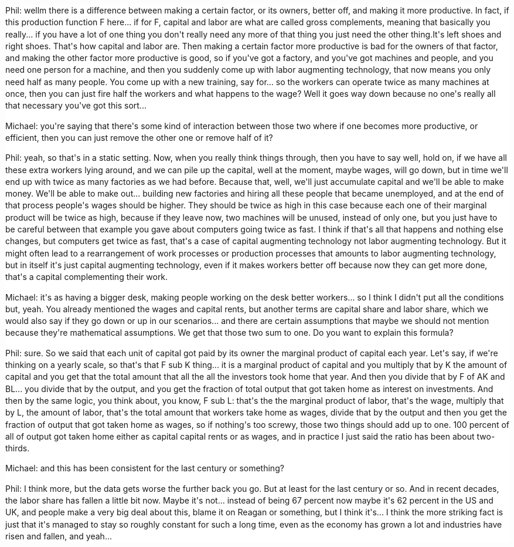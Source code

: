 Phil: wellm there is a difference between making a certain factor, or its owners, better off, and making it more productive. In fact, if this production function F here... if for F, capital and labor are what are called gross complements, meaning that basically you really... if you have a lot of one thing you don't really need any more of that thing you just need the other thing.It's left shoes and right shoes. That's how capital and labor are. Then making a certain factor more productive is bad for the owners of that factor, and making the other factor more productive is good, so if you've got a factory, and you've got machines and people, and you need one person for a machine, and then you suddenly come up with labor augmenting technology, that now means you only need half as many people. You come up with a new training, say for... so the workers can operate twice as many machines at once, then you can just fire half the workers and what happens to the wage? Well it goes way down because no one's really all that necessary you've got this sort...

Michael: you're saying that there's some kind of interaction between those two where if one becomes more productive, or efficient, then you can just remove the other one or remove half of it?

Phil: yeah, so that's in a static setting. Now, when you really think things through, then you have to say well, hold on, if we have all these extra workers lying around, and we can pile up the capital, well at the moment, maybe wages, will go down, but in time we'll end up with twice as many factories as we had before. Because that, well, we'll just accumulate capital and we'll be able to make money. We'll be able to make out... building new factories and hiring all these people that became unemployed, and at the end of that process people's wages should be higher. They should be twice as high in this case because each one of their marginal product will be twice as high, because if they leave now, two machines will be unused, instead of only one, but you just have to be careful between that example you gave about computers going twice as fast. I think if that's all that happens and nothing else changes, but computers get twice as fast, that's a case of capital augmenting technology not labor augmenting technology. But it might often lead to a rearrangement of work processes or production processes that amounts to labor augmenting technology, but in itself it's just capital augmenting technology, even if it makes workers better off because now they can get more done, that's a capital complementing their work.

Michael: it's as having a bigger desk, making people working on the desk better workers... so I think I didn't put all the conditions but, yeah. You already mentioned the wages and capital rents, but another terms are capital share and labor share, which we would also say if they go down or up in our scenarios... and there are certain assumptions that maybe we should not mention because they're mathematical assumptions. We get that those two sum to one. Do you want to explain this formula?

Phil: sure. So we said that each unit of capital got paid by its owner the marginal product of capital each year. Let's say, if we're thinking on a yearly scale, so that's that F sub K thing... it is a marginal product of capital and you multiply that by K the amount of capital and you get that the total amount that all the all the investors took home that year. And then you divide that by F of AK and BL... you divide that by the output, and you get the fraction of total output that got taken home as interest on investments. And then by the same logic, you think about, you know, F sub L: that's the the marginal product of labor, that's the wage, multiply that by L, the amount of labor, that's the total amount that workers take home as wages, divide that by the output and then you get the fraction of output that got taken home as wages, so if nothing's too screwy, those two things should add up to one. 100 percent of all of output got taken home either as capital capital rents or as wages, and in practice I just said the ratio has been about two-thirds.

Michael: and this has been consistent for the last century or something?

Phil: I think more, but the data gets worse the further back you go. But at least for the last century or so. And in recent decades, the labor share has fallen a little bit now. Maybe it's not... instead of being 67 percent now maybe it's 62 percent in the US and UK, and people make a very big deal about this, blame it on Reagan or something, but I think it's... I think the more striking fact is just that it's managed to stay so roughly constant for such a long time, even as the economy has grown a lot and industries have risen and fallen, and yeah...
